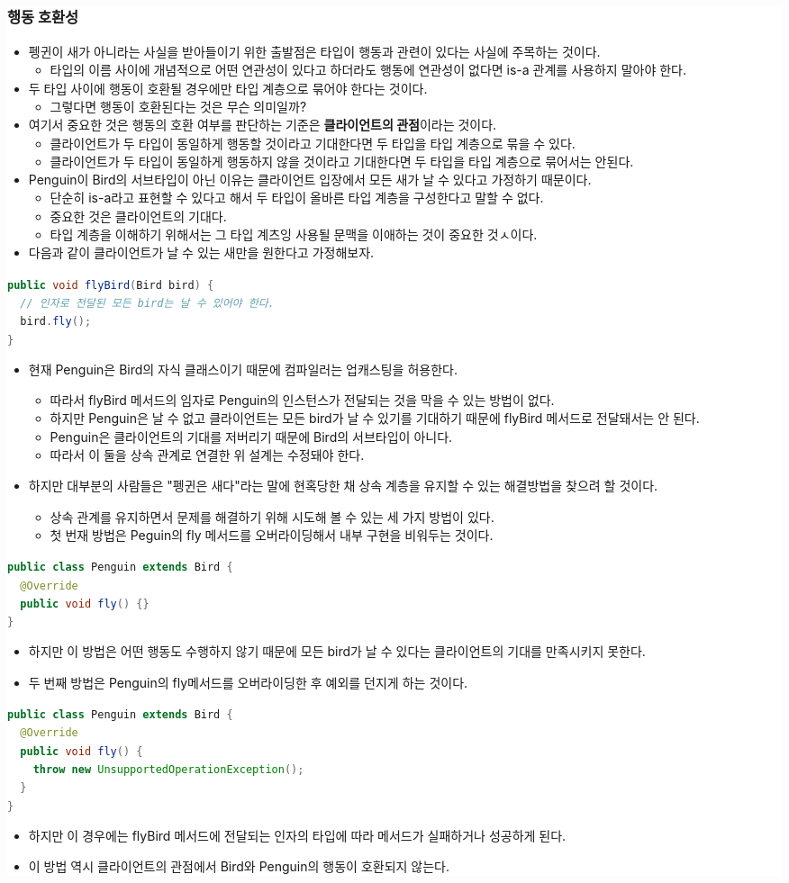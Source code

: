 

### 행동 호환성

* 펭귄이 새가 아니라는 사실을 받아들이기 위한 출발점은 타입이 행동과 관련이 있다는 사실에 주목하는 것이다.
    * 타입의 이름 사이에 개념적으로 어떤 연관성이 있다고 하더라도 행동에 연관성이 없다면 is-a 관계를 사용하지 말아야 한다.
* 두 타입 사이에 행동이 호환될 경우에만 타입 계층으로 묶어야 한다는 것이다.
    * 그렇다면 행동이 호환된다는 것은 무슨 의미일까?
* 여기서 중요한 것은 행동의 호환 여부를 판단하는 기준은 **클라이언트의 관점**이라는 것이다.
    * 클라이언트가 두 타입이 동일하게 행동할 것이라고 기대한다면 두 타입을 타입 계층으로 묶을 수 있다.
    * 클라이언트가 두 타입이 동일하게 행동하지 않을 것이라고 기대한다면 두 타입을 타입 계층으로 묶어서는 안된다.
* Penguin이 Bird의 서브타입이 아닌 이유는 클라이언트 입장에서 모든 새가 날 수 있다고 가정하기 때문이다.
    * 단순히 is-a라고 표현할 수 있다고 해서 두 타입이 올바른 타입 계층을 구성한다고 말할 수 없다.
    * 중요한 것은 클라이언트의 기대다.
    * 타입 계층을 이해하기 위해서는 그 타입 계츠잉 사용될 문맥을 이애하는 것이 중요한 것ㅅ이다.
* 다음과 같이 클라이언트가 날 수 있는 새만을 원한다고 가정해보자.

```java
public void flyBird(Bird bird) {
  // 인자로 전달된 모든 bird는 날 수 있어야 한다.
  bird.fly();
}
```

* 현재 Penguin은 Bird의 자식 클래스이기 때문에 컴파일러는 업캐스팅을 허용한다.
    * 따라서 flyBird 메서드의 임자로 Penguin의 인스턴스가 전달되는 것을 막을 수 있는 방법이 없다.
    * 하지만 Penguin은 날 수 없고 클라이언트는 모든 bird가 날 수 있기를 기대하기 때문에 flyBird 메서드로 전달돼서는 안 된다.
    * Penguin은 클라이언트의 기대를 저버리기 때문에 Bird의 서브타입이 아니다.
    * 따라서 이 둘을 상속 관계로 연결한 위 설계는 수정돼야 한다.

* 하지만 대부분의 사람들은 "펭귄은 새다"라는 말에 현혹당한 채 상속 계층을 유지할 수 있는 해결방법을 찾으려 할 것이다.
    * 상속 관계를 유지하면서 문제를 해결하기 위해 시도해 볼 수 있는 세 가지 방법이 있다.
    * 첫 번재 방법은 Peguin의 fly 메서드를 오버라이딩해서 내부 구현을 비워두는 것이다.

```java
public class Penguin extends Bird {
  @Override
  public void fly() {}
}
```

* 하지만 이 방법은 어떤 행동도 수행하지 않기 때문에 모든 bird가 날 수 있다는 클라이언트의 기대를 만족시키지 못한다.

* 두 번째 방법은 Penguin의 fly메서드를 오버라이딩한 후 예외를 던지게 하는 것이다.

```java
public class Penguin extends Bird {
  @Override
  public void fly() {
    throw new UnsupportedOperationException();
  }
}
```

* 하지만 이 경우에는 flyBird 메서드에 전달되는 인자의 타입에 따라 메서드가 실패하거나 성공하게 된다.

* 이 방법 역시 클라이언트의 관점에서 Bird와 Penguin의 행동이 호환되지 않는다.
